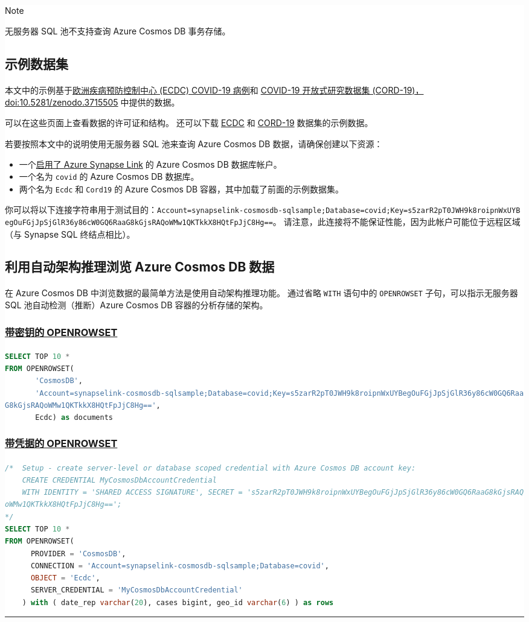 > [!NOTE]
> 无服务器 SQL 池不支持查询 Azure Cosmos DB 事务存储。

## <a name="sample-dataset"></a>示例数据集

本文中的示例基于[欧洲疾病预防控制中心 (ECDC) COVID-19 病例](https://azure.microsoft.com/services/open-datasets/catalog/ecdc-covid-19-cases/)和 [COVID-19 开放式研究数据集 (CORD-19)，doi:10.5281/zenodo.3715505](https://azure.microsoft.com/services/open-datasets/catalog/covid-19-open-research/) 中提供的数据。

可以在这些页面上查看数据的许可证和结构。 还可以下载 [ECDC](https://pandemicdatalake.blob.core.windows.net/public/curated/covid-19/ecdc_cases/latest/ecdc_cases.json) 和 [CORD-19](https://azureopendatastorage.blob.core.windows.net/covid19temp/comm_use_subset/pdf_json/000b7d1517ceebb34e1e3e817695b6de03e2fa78.json) 数据集的示例数据。

若要按照本文中的说明使用无服务器 SQL 池来查询 Azure Cosmos DB 数据，请确保创建以下资源：

* 一个[启用了 Azure Synapse Link](../../cosmos-db/configure-synapse-link.md) 的 Azure Cosmos DB 数据库帐户。
* 一个名为 `covid` 的 Azure Cosmos DB 数据库。
* 两个名为 `Ecdc` 和 `Cord19` 的 Azure Cosmos DB 容器，其中加载了前面的示例数据集。

你可以将以下连接字符串用于测试目的：`Account=synapselink-cosmosdb-sqlsample;Database=covid;Key=s5zarR2pT0JWH9k8roipnWxUYBegOuFGjJpSjGlR36y86cW0GQ6RaaG8kGjsRAQoWMw1QKTkkX8HQtFpJjC8Hg==`。 请注意，此连接将不能保证性能，因为此帐户可能位于远程区域（与 Synapse SQL 终结点相比）。

## <a name="explore-azure-cosmos-db-data-with-automatic-schema-inference"></a>利用自动架构推理浏览 Azure Cosmos DB 数据

在 Azure Cosmos DB 中浏览数据的最简单方法是使用自动架构推理功能。 通过省略 `WITH` 语句中的 `OPENROWSET` 子句，可以指示无服务器 SQL 池自动检测（推断）Azure Cosmos DB 容器的分析存储的架构。

### <a name="openrowset-with-key"></a>[带密钥的 OPENROWSET](#tab/openrowset-key)

```sql
SELECT TOP 10 *
FROM OPENROWSET( 
       'CosmosDB',
       'Account=synapselink-cosmosdb-sqlsample;Database=covid;Key=s5zarR2pT0JWH9k8roipnWxUYBegOuFGjJpSjGlR36y86cW0GQ6RaaG8kGjsRAQoWMw1QKTkkX8HQtFpJjC8Hg==',
       Ecdc) as documents
```

### <a name="openrowset-with-credential"></a>[带凭据的 OPENROWSET](#tab/openrowset-credential)

```sql
/*  Setup - create server-level or database scoped credential with Azure Cosmos DB account key:
    CREATE CREDENTIAL MyCosmosDbAccountCredential
    WITH IDENTITY = 'SHARED ACCESS SIGNATURE', SECRET = 's5zarR2pT0JWH9k8roipnWxUYBegOuFGjJpSjGlR36y86cW0GQ6RaaG8kGjsRAQoWMw1QKTkkX8HQtFpJjC8Hg==';
*/
SELECT TOP 10 *
FROM OPENROWSET(
      PROVIDER = 'CosmosDB',
      CONNECTION = 'Account=synapselink-cosmosdb-sqlsample;Database=covid',
      OBJECT = 'Ecdc',
      SERVER_CREDENTIAL = 'MyCosmosDbAccountCredential'
    ) with ( date_rep varchar(20), cases bigint, geo_id varchar(6) ) as rows
```

---